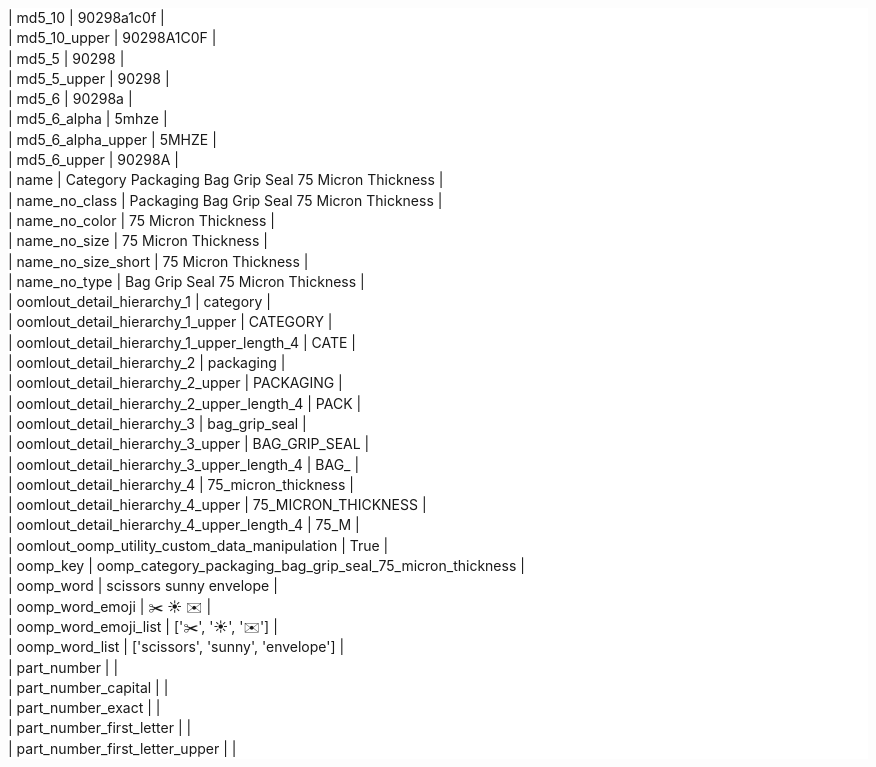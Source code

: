 | md5_10 | 90298a1c0f |  
| md5_10_upper | 90298A1C0F |  
| md5_5 | 90298 |  
| md5_5_upper | 90298 |  
| md5_6 | 90298a |  
| md5_6_alpha | 5mhze |  
| md5_6_alpha_upper | 5MHZE |  
| md5_6_upper | 90298A |  
| name | Category Packaging Bag Grip Seal 75 Micron Thickness |  
| name_no_class | Packaging Bag Grip Seal 75 Micron Thickness |  
| name_no_color | 75 Micron Thickness |  
| name_no_size | 75 Micron Thickness |  
| name_no_size_short | 75 Micron Thickness |  
| name_no_type | Bag Grip Seal 75 Micron Thickness |  
| oomlout_detail_hierarchy_1 | category |  
| oomlout_detail_hierarchy_1_upper | CATEGORY |  
| oomlout_detail_hierarchy_1_upper_length_4 | CATE |  
| oomlout_detail_hierarchy_2 | packaging |  
| oomlout_detail_hierarchy_2_upper | PACKAGING |  
| oomlout_detail_hierarchy_2_upper_length_4 | PACK |  
| oomlout_detail_hierarchy_3 | bag_grip_seal |  
| oomlout_detail_hierarchy_3_upper | BAG_GRIP_SEAL |  
| oomlout_detail_hierarchy_3_upper_length_4 | BAG_ |  
| oomlout_detail_hierarchy_4 | 75_micron_thickness |  
| oomlout_detail_hierarchy_4_upper | 75_MICRON_THICKNESS |  
| oomlout_detail_hierarchy_4_upper_length_4 | 75_M |  
| oomlout_oomp_utility_custom_data_manipulation | True |  
| oomp_key | oomp_category_packaging_bag_grip_seal_75_micron_thickness |  
| oomp_word | scissors sunny envelope |  
| oomp_word_emoji | :scissors: :sunny: :envelope: |  
| oomp_word_emoji_list | [':scissors:', ':sunny:', ':envelope:'] |  
| oomp_word_list | ['scissors', 'sunny', 'envelope'] |  
| part_number |  |  
| part_number_capital |  |  
| part_number_exact |  |  
| part_number_first_letter |  |  
| part_number_first_letter_upper |  |  